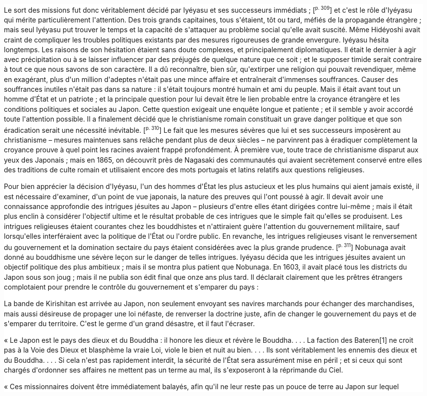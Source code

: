 Le sort des missions fut donc véritablement décidé par Iyéyasu et ses successeurs immédiats ; <span id="p309">[<sup><small>p. 309</small></sup>]</span> et c'est le rôle d'Iyéyasu qui mérite particulièrement l'attention. Des trois grands capitaines, tous s'étaient, tôt ou tard, méfiés de la propagande étrangère ; mais seul Iyéyasu put trouver le temps et la capacité de s'attaquer au problème social qu'elle avait suscité. Même Hidéyoshi avait craint de compliquer les troubles politiques existants par des mesures rigoureuses de grande envergure. Iyéyasu hésita longtemps. Les raisons de son hésitation étaient sans doute complexes, et principalement diplomatiques. Il était le dernier à agir avec précipitation ou à se laisser influencer par des préjugés de quelque nature que ce soit ; et le supposer timide serait contraire à tout ce que nous savons de son caractère. Il a dû reconnaître, bien sûr, qu'extirper une religion qui pouvait revendiquer, même en exagérant, plus d'un million d'adeptes n'était pas une mince affaire et entraînerait d'immenses souffrances. Causer des souffrances inutiles n'était pas dans sa nature : il s'était toujours montré humain et ami du peuple. Mais il était avant tout un homme d'État et un patriote ; et la principale question pour lui devait être le lien probable entre la croyance étrangère et les conditions politiques et sociales au Japon. Cette question exigeait une enquête longue et patiente ; et il semble y avoir accordé toute l'attention possible. Il a finalement décidé que le christianisme romain constituait un grave danger politique et que son éradication serait une nécessité inévitable. <span id="p310">[<sup><small>p. 310</small></sup>]</span> Le fait que les mesures sévères que lui et ses successeurs imposèrent au christianisme – mesures maintenues sans relâche pendant plus de deux siècles – ne parvinrent pas à éradiquer complètement la croyance prouve à quel point les racines avaient frappé profondément. À première vue, toute trace de christianisme disparut aux yeux des Japonais ; mais en 1865, on découvrit près de Nagasaki des communautés qui avaient secrètement conservé entre elles des traditions de culte romain et utilisaient encore des mots portugais et latins relatifs aux questions religieuses.

Pour bien apprécier la décision d'Iyéyasu, l'un des hommes d'État les plus astucieux et les plus humains qui aient jamais existé, il est nécessaire d'examiner, d'un point de vue japonais, la nature des preuves qui l'ont poussé à agir. Il devait avoir une connaissance approfondie des intrigues jésuites au Japon – plusieurs d'entre elles étant dirigées contre lui-même ; mais il était plus enclin à considérer l'objectif ultime et le résultat probable de ces intrigues que le simple fait qu'elles se produisent. Les intrigues religieuses étaient courantes chez les bouddhistes et n'attiraient guère l'attention du gouvernement militaire, sauf lorsqu'elles interféraient avec la politique de l'État ou l'ordre public. En revanche, les intrigues religieuses visant le renversement du gouvernement et la domination sectaire du pays étaient considérées avec la plus grande prudence. <span id="p311">[<sup><small>p. 311</small></sup>]</span> Nobunaga avait donné au bouddhisme une sévère leçon sur le danger de telles intrigues. Iyéyasu décida que les intrigues jésuites avaient un objectif politique des plus ambitieux ; mais il se montra plus patient que Nobunaga. En 1603, il avait placé tous les districts du Japon sous son joug ; mais il ne publia son édit final que onze ans plus tard. Il déclarait clairement que les prêtres étrangers complotaient pour prendre le contrôle du gouvernement et s'emparer du pays :

La bande de Kirishitan est arrivée au Japon, non seulement envoyant ses navires marchands pour échanger des marchandises, mais aussi désireuse de propager une loi néfaste, de renverser la doctrine juste, afin de changer le gouvernement du pays et de s'emparer du territoire. C'est le germe d'un grand désastre, et il faut l'écraser.

« Le Japon est le pays des dieux et du Bouddha : il honore les dieux et révère le Bouddha. . . . La faction des Bateren\[1\] ne croit pas à la Voie des Dieux et blasphème la vraie Loi, viole le bien et nuit au bien. . . . Ils sont véritablement les ennemis des dieux et du Bouddha. . . . Si cela n'est pas rapidement interdit, la sécurité de l'État sera assurément mise en péril ; et si ceux qui sont chargés d'ordonner ses affaires ne mettent pas un terme au mal, ils s'exposeront à la réprimande du Ciel.

« Ces missionnaires doivent être immédiatement balayés, afin qu'il ne leur reste pas un pouce de terre au Japon sur lequel

